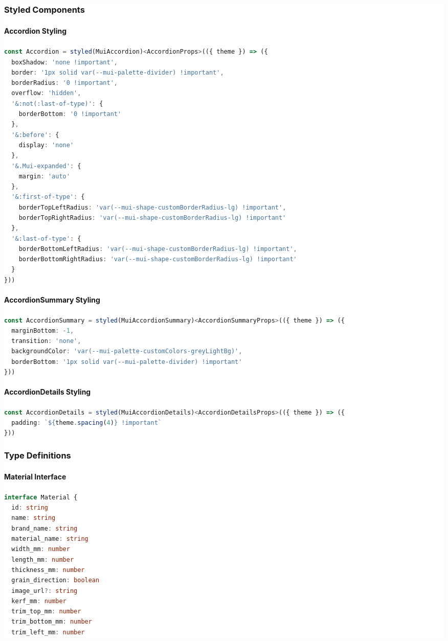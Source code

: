 ### Styled Components

#### Accordion Styling
```typescript
const Accordion = styled(MuiAccordion)<AccordionProps>(({ theme }) => ({
  boxShadow: 'none !important',
  border: '1px solid var(--mui-palette-divider) !important',
  borderRadius: '0 !important',
  overflow: 'hidden',
  '&:not(:last-of-type)': {
    borderBottom: '0 !important'
  },
  '&:before': {
    display: 'none'
  },
  '&.Mui-expanded': {
    margin: 'auto'
  },
  '&:first-of-type': {
    borderTopLeftRadius: 'var(--mui-shape-customBorderRadius-lg) !important',
    borderTopRightRadius: 'var(--mui-shape-customBorderRadius-lg) !important'
  },
  '&:last-of-type': {
    borderBottomLeftRadius: 'var(--mui-shape-customBorderRadius-lg) !important',
    borderBottomRightRadius: 'var(--mui-shape-customBorderRadius-lg) !important'
  }
}))
```

#### AccordionSummary Styling
```typescript
const AccordionSummary = styled(MuiAccordionSummary)<AccordionSummaryProps>(({ theme }) => ({
  marginBottom: -1,
  transition: 'none',
  backgroundColor: 'var(--mui-palette-customColors-greyLightBg)',
  borderBottom: '1px solid var(--mui-palette-divider) !important'
}))
```

#### AccordionDetails Styling
```typescript
const AccordionDetails = styled(MuiAccordionDetails)<AccordionDetailsProps>(({ theme }) => ({
  padding: `${theme.spacing(4)} !important`
}))
```

### Type Definitions

#### Material Interface
```typescript
interface Material {
  id: string
  name: string
  brand_name: string
  material_name: string
  width_mm: number
  length_mm: number
  thickness_mm: number
  grain_direction: boolean
  image_url?: string
  kerf_mm: number
  trim_top_mm: number
  trim_bottom_mm: number
  trim_left_mm: number
```